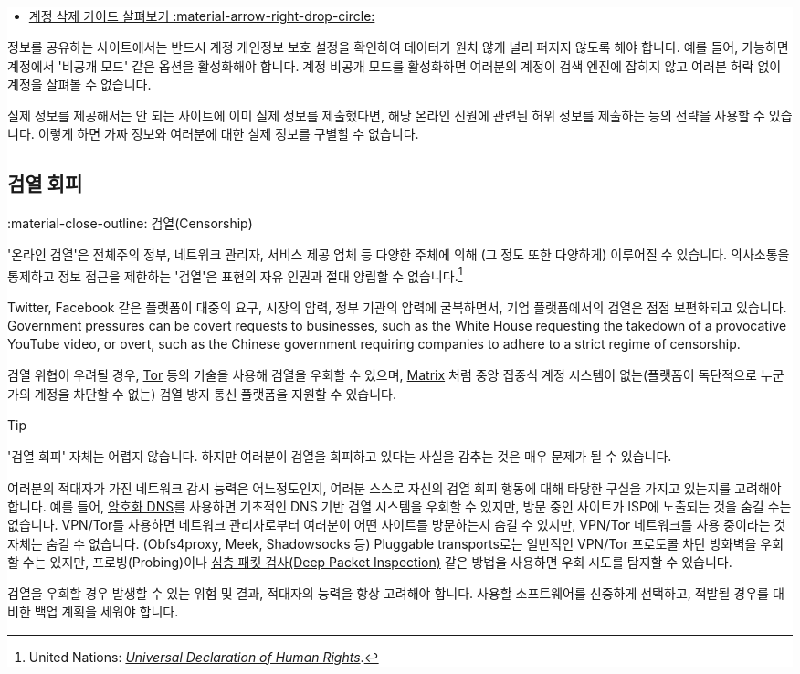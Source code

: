 - [계정 삭제 가이드 살펴보기 :material-arrow-right-drop-circle:](account-deletion.md)

정보를 공유하는 사이트에서는 반드시 계정 개인정보 보호 설정을 확인하여 데이터가 원치 않게 널리 퍼지지 않도록 해야 합니다. 예를 들어, 가능하면 계정에서 '비공개 모드' 같은 옵션을 활성화해야 합니다. 계정 비공개 모드를 활성화하면 여러분의 계정이 검색 엔진에 잡히지 않고 여러분 허락 없이 계정을 살펴볼 수 없습니다.

실제 정보를 제공해서는 안 되는 사이트에 이미 실제 정보를 제출했다면, 해당 온라인 신원에 관련된 허위 정보를 제출하는 등의 전략을 사용할 수 있습니다. 이렇게 하면 가짜 정보와 여러분에 대한 실제 정보를 구별할 수 없습니다.

## 검열 회피

<span class="pg-blue-gray">:material-close-outline: 검열(Censorship)</span>

'온라인 검열'은 전체주의 정부, 네트워크 관리자, 서비스 제공 업체 등 다양한 주체에 의해 (그 정도 또한 다양하게) 이루어질 수 있습니다. 의사소통을 통제하고 정보 접근을 제한하는 '검열'은 표현의 자유 인권과 절대 양립할 수 없습니다.[^5]

Twitter, Facebook 같은 플랫폼이 대중의 요구, 시장의 압력, 정부 기관의 압력에 굴복하면서, 기업 플랫폼에서의 검열은 점점 보편화되고 있습니다. Government pressures can be covert requests to businesses, such as the White House [requesting the takedown](https://nytimes.com/2012/09/17/technology/on-the-web-a-fine-line-on-free-speech-across-globe.html) of a provocative YouTube video, or overt, such as the Chinese government requiring companies to adhere to a strict regime of censorship.

검열 위협이 우려될 경우, [Tor](../advanced/tor-overview.md) 등의 기술을 사용해 검열을 우회할 수 있으며, [Matrix](../real-time-communication.md#element) 처럼 중앙 집중식 계정 시스템이 없는(플랫폼이 독단적으로 누군가의 계정을 차단할 수 없는) 검열 방지 통신 플랫폼을 지원할 수 있습니다.

<div class="admonition tip" markdown>
<p class="admonition-title">Tip</p>

'검열 회피' 자체는 어렵지 않습니다. 하지만 여러분이 검열을 회피하고 있다는 사실을 감추는 것은 매우 문제가 될 수 있습니다.

여러분의 적대자가 가진 네트워크 감시 능력은 어느정도인지, 여러분 스스로 자신의 검열 회피 행동에 대해 타당한 구실을 가지고 있는지를 고려해야 합니다. 예를 들어, [암호화 DNS](../advanced/dns-overview.md#what-is-encrypted-dns)를 사용하면 기초적인 DNS 기반 검열 시스템을 우회할 수 있지만, 방문 중인 사이트가 ISP에 노출되는 것을 숨길 수는 없습니다. VPN/Tor를 사용하면 네트워크 관리자로부터 여러분이 어떤 사이트를 방문하는지 숨길 수 있지만, VPN/Tor 네트워크를 사용 중이라는 것 자체는 숨길 수 없습니다. (Obfs4proxy, Meek, Shadowsocks 등) Pluggable transports로는 일반적인 VPN/Tor 프로토콜 차단 방화벽을 우회할 수는 있지만, 프로빙(Probing)이나 [심층 패킷 검사(Deep Packet Inspection)](https://en.wikipedia.org/wiki/Deep_packet_inspection) 같은 방법을 사용하면 우회 시도를 탐지할 수 있습니다.

</div>

검열을 우회할 경우 발생할 수 있는 위험 및 결과, 적대자의 능력을 항상 고려해야 합니다. 사용할 소프트웨어를 신중하게 선택하고, 적발될 경우를 대비한 백업 계획을 세워야 합니다.

[^1]: Wikipedia: [*Mass Surveillance*](https://en.wikipedia.org/wiki/Mass_surveillance) and [*Surveillance*](https://en.wikipedia.org/wiki/Surveillance).
[^2]: 미국 프라이버시 및 시민 자유 감독 위원회: [*215조항에 따라 수행된 전화 통화 기록 프로그램에 대한 보고서*](https://documents.pclob.gov/prod/Documents/OversightReport/ec542143-1079-424a-84b3-acc354698560/215-Report_on_the_Telephone_Records_Program.pdf)
[^3]: Wikipedia: [*Surveillance capitalism*](https://en.wikipedia.org/wiki/Surveillance_capitalism)
[^4]: "[Enumerating badness](https://ranum.com/security/computer_security/editorials/dumb)" (or, "listing all the bad things that we know about"), as many content blockers and antivirus programs do, fails to adequately protect you from new and unknown threats because they have not yet been added to the filter list. 다른 완화 기술도 추가로 사용해야 합니다.
[^5]: United Nations: [*Universal Declaration of Human Rights*](https://un.org/en/about-us/universal-declaration-of-human-rights).
